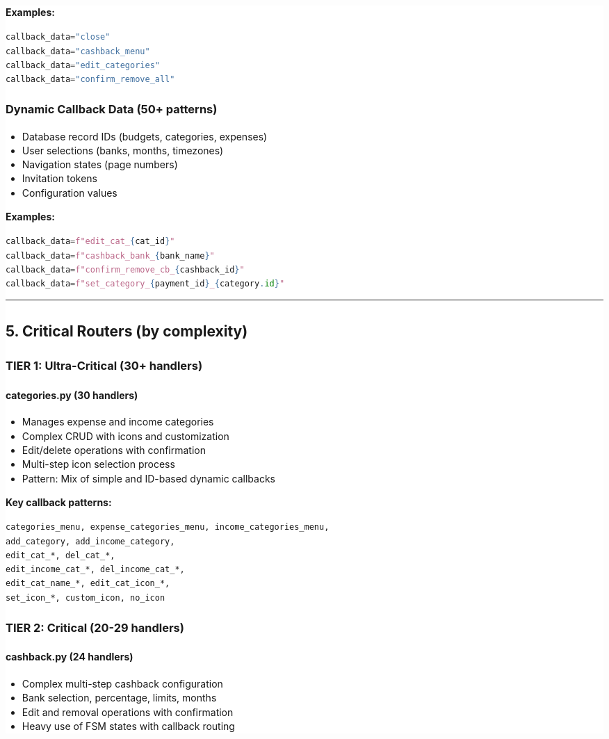 **Examples:**
```python
callback_data="close"
callback_data="cashback_menu"
callback_data="edit_categories"
callback_data="confirm_remove_all"
```

### Dynamic Callback Data (50+ patterns)
- Database record IDs (budgets, categories, expenses)
- User selections (banks, months, timezones)
- Navigation states (page numbers)
- Invitation tokens
- Configuration values

**Examples:**
```python
callback_data=f"edit_cat_{cat_id}"
callback_data=f"cashback_bank_{bank_name}"
callback_data=f"confirm_remove_cb_{cashback_id}"
callback_data=f"set_category_{payment_id}_{category.id}"
```

---

## 5. Critical Routers (by complexity)

### TIER 1: Ultra-Critical (30+ handlers)
#### categories.py (30 handlers)
- Manages expense and income categories
- Complex CRUD with icons and customization
- Edit/delete operations with confirmation
- Multi-step icon selection process
- Pattern: Mix of simple and ID-based dynamic callbacks

**Key callback patterns:**
```
categories_menu, expense_categories_menu, income_categories_menu,
add_category, add_income_category,
edit_cat_*, del_cat_*,
edit_income_cat_*, del_income_cat_*,
edit_cat_name_*, edit_cat_icon_*,
set_icon_*, custom_icon, no_icon
```

### TIER 2: Critical (20-29 handlers)
#### cashback.py (24 handlers)
- Complex multi-step cashback configuration
- Bank selection, percentage, limits, months
- Edit and removal operations with confirmation
- Heavy use of FSM states with callback routing
